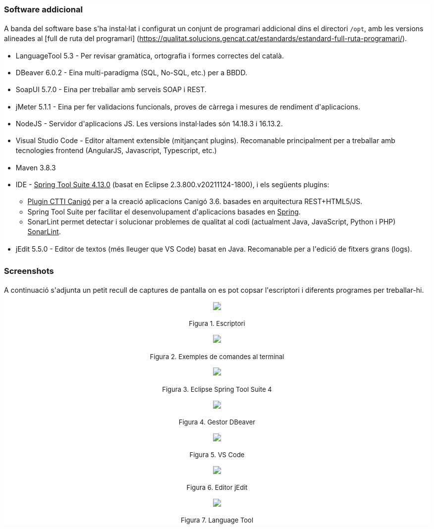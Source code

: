 ### Software addicional

A banda del software base s'ha instal·lat i configurat un conjunt de programari addicional dins el directori `/opt`,
amb les versions alineades al [full de ruta del programari]
(https://qualitat.solucions.gencat.cat/estandards/estandard-full-ruta-programari/).

* LanguageTool 5.3 - Per revisar gramàtica, ortografia i formes correctes del català.

* DBeaver 6.0.2 - Eina multi-paradigma (SQL, No-SQL, etc.) per a BBDD.

* SoapUI 5.7.0 - Eina per treballar amb serveis SOAP i REST.

* jMeter 5.1.1 - Eina per fer validacions funcionals, proves de càrrega i mesures de rendiment d'aplicacions.

* NodeJS - Servidor d'aplicacions JS. Les versions instal·lades són 14.18.3 i 16.13.2.

* Visual Studio Code - Editor altament extensible (mitjançant plugins). Recomanable principalment per a treballar
amb tecnologies frontend (AngularJS, Javascript, Typescript, etc.)

* Maven 3.8.3

* IDE - [Spring Tool Suite 4.13.0](https://spring.io/tools) (basat en Eclipse 2.3.800.v20211124-1800), i els següents plugins:
  - [Plugin CTTI Canigó]((/canigo-fwk-docs/entorn-de-desenvolupament/plugin-eclipse/)) per a la creació aplicacions Canigó 3.6. basades en arquitectura REST+HTML5/JS.
  - Spring Tool Suite per facilitar el desenvolupament d'aplicacions basades en [Spring](http://spring.io/projects).
  - SonarLint permet detectar i solucionar problemes de qualitat al codi (actualment Java, JavaScript, Python i PHP) [SonarLint](https://www.sonarlint.org/).

* jEdit 5.5.0 - Editor de textos (més lleuger que VS Code) basat en Java. Recomanable per a l'edició de fitxers grans (logs).

### Screenshots

A continuació s'adjunta un petit recull de captures de pantalla on es pot copsar l'escriptori i diferents programes per treballar-hi.

<center><img src="/images/bloc/201904-entorn-desenvolupament/VirtualBox_CanigoDev-3.0.0_18_04_2019_10_35_36.png" width="960px" /><p style="font-size: small;">Figura 1. Escriptori</p></center>

<center><img src="/images/bloc/201904-entorn-desenvolupament/VirtualBox_CanigoDev-3.0.0_18_04_2019_10_37_15.png" width="960px" /><p style="font-size: small;">Figura 2. Exemples de comandes al terminal</p></center>

<center><img src="/images/bloc/201904-entorn-desenvolupament/VirtualBox_CanigoDev-3.0.0_18_04_2019_10_33_42.png" width="960px" /><p style="font-size: small;">Figura 3. Eclipse Spring Tool Suite 4</p></center>

<center><img src="/images/bloc/201904-entorn-desenvolupament/VirtualBox_CanigoDev-3.0.0_23_04_2019_10_45_54.png" width="960px" /><p style="font-size: small;">Figura 4. Gestor DBeaver</p></center>

<center><img src="/images/bloc/201904-entorn-desenvolupament/VirtualBox_CanigoDev-3.0.0_23_04_2019_10_49_50.png" width="960px" /><p style="font-size: small;">Figura 5. VS Code</p></center>

<center><img src="/images/bloc/201904-entorn-desenvolupament/VirtualBox_CanigoDev-3.0.0_18_04_2019_10_35_03.png" width="960px" /><p style="font-size: small;">Figura 6. Editor jEdit</p></center>

<center><img src="/images/bloc/201904-entorn-desenvolupament/VirtualBox_CanigoDev-3.0.0_23_04_2019_10_29_24.png" width="960px" /><p style="font-size: small;">Figura 7. Language Tool</p></center>